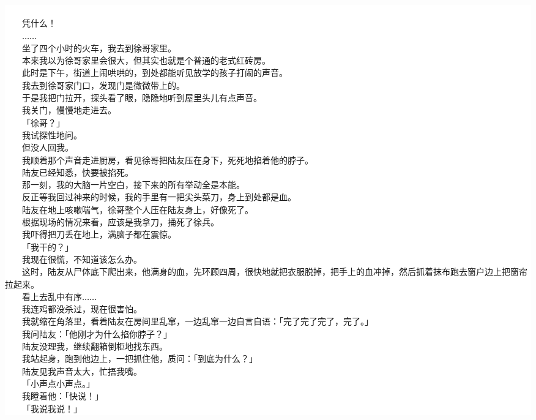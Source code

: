 <br>   
&emsp;&emsp;凭什么！  
<br>   
&emsp;&emsp;……  
<br>   
&emsp;&emsp;坐了四个小时的火车，我去到徐哥家里。  
<br>   
&emsp;&emsp;本来我以为徐哥家里会很大，但其实也就是个普通的老式红砖房。  
<br>   
&emsp;&emsp;此时是下午，街道上闹哄哄的，到处都能听见放学的孩子打闹的声音。  
<br>   
&emsp;&emsp;我去到徐哥家门口，发现门是微微带上的。  
<br>   
&emsp;&emsp;于是我把门拉开，探头看了眼，隐隐地听到屋里头儿有点声音。  
<br>   
&emsp;&emsp;我关门，慢慢地走进去。  
<br>   
&emsp;&emsp;「徐哥？」  
<br>   
&emsp;&emsp;我试探性地问。  
<br>   
&emsp;&emsp;但没人回我。  
<br>   
&emsp;&emsp;我顺着那个声音走进厨房，看见徐哥把陆友压在身下，死死地掐着他的脖子。  
<br>   
&emsp;&emsp;陆友已经知悉，快要被掐死。  
<br>   
&emsp;&emsp;那一刻，我的大脑一片空白，接下来的所有举动全是本能。  
<br>   
&emsp;&emsp;反正等我回过神来的时候，我的手里有一把尖头菜刀，身上到处都是血。  
<br>   
&emsp;&emsp;陆友在地上咳嗽喘气，徐哥整个人压在陆友身上，好像死了。  
<br>   
&emsp;&emsp;根据现场的情况来看，应该是我拿刀，捅死了徐兵。  
<br>   
&emsp;&emsp;我吓得把刀丢在地上，满脑子都在震惊。  
<br>   
&emsp;&emsp;「我干的？」  
<br>   
&emsp;&emsp;我现在很慌，不知道该怎么办。  
<br>   
&emsp;&emsp;这时，陆友从尸体底下爬出来，他满身的血，先环顾四周，很快地就把衣服脱掉，把手上的血冲掉，然后抓着抹布跑去窗户边上把窗帘拉起来。  
<br>   
&emsp;&emsp;看上去乱中有序……  
<br>   
&emsp;&emsp;我连鸡都没杀过，现在很害怕。  
<br>   
&emsp;&emsp;我就缩在角落里，看着陆友在房间里乱窜，一边乱窜一边自言自语：「完了完了完了，完了。」  
<br>   
&emsp;&emsp;我问陆友：「他刚才为什么掐你脖子？」  
<br>   
&emsp;&emsp;陆友没理我，继续翻箱倒柜地找东西。  
<br>   
&emsp;&emsp;我站起身，跑到他边上，一把抓住他，质问：「到底为什么？」  
<br>   
&emsp;&emsp;陆友见我声音太大，忙捂我嘴。  
<br>   
&emsp;&emsp;「小声点小声点。」  
<br>   
&emsp;&emsp;我瞪着他：「快说！」  
<br>   
&emsp;&emsp;「我说我说！」  
<br>   